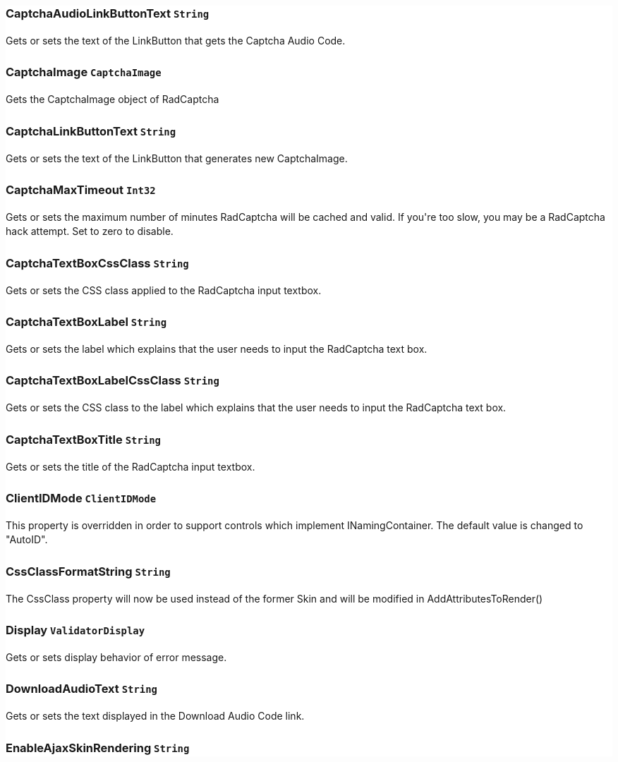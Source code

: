 ###  CaptchaAudioLinkButtonText `String`

Gets or sets the text of the LinkButton that gets the Captcha Audio Code.

###  CaptchaImage `CaptchaImage`

Gets the CaptchaImage object of RadCaptcha

###  CaptchaLinkButtonText `String`

Gets or sets the text of the LinkButton that generates new CaptchaImage.

###  CaptchaMaxTimeout `Int32`

Gets or sets the maximum number of minutes RadCaptcha will be cached and valid.
            If you're too slow, you may be a RadCaptcha hack attempt. Set to zero to disable.

###  CaptchaTextBoxCssClass `String`

Gets or sets the CSS class applied to the RadCaptcha input textbox.

###  CaptchaTextBoxLabel `String`

Gets or sets the label which explains that the user needs to input the RadCaptcha text box.

###  CaptchaTextBoxLabelCssClass `String`

Gets or sets the CSS class to the label which explains that the user needs to input the RadCaptcha text box.

###  CaptchaTextBoxTitle `String`

Gets or sets the title of the RadCaptcha input textbox.

###  ClientIDMode `ClientIDMode`

This property is overridden in order to support controls which implement INamingContainer.
            The default value is changed to "AutoID".

###  CssClassFormatString `String`

The CssClass property will now be used instead of the former Skin
            and will be modified in AddAttributesToRender()

###  Display `ValidatorDisplay`

Gets or sets display behavior of error message.

###  DownloadAudioText `String`

Gets or sets the text displayed in the Download Audio Code link.

###  EnableAjaxSkinRendering `String`
